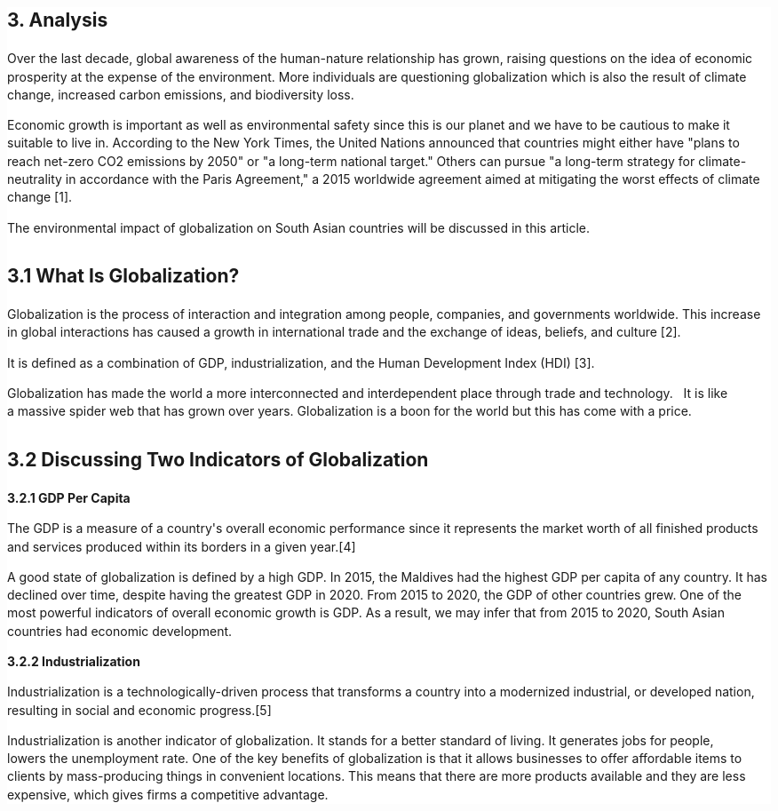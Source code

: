 
## **3. Analysis**



Over the last decade, global awareness of the human-nature relationship has grown, raising questions on the idea of economic prosperity at the expense of the environment. More individuals are questioning globalization which is also the result of climate change, increased carbon emissions, and biodiversity loss.

Economic growth is important as well as environmental safety since this is our planet and we have to be cautious to make it suitable to live in.
According to the New York Times, the United Nations announced that countries might either have "plans to reach net-zero CO2 emissions by 2050" or "a long-term national target." Others can pursue "a long-term strategy for climate-neutrality in accordance with the Paris Agreement," a 2015 worldwide agreement aimed at mitigating the worst effects of climate change [1].

The environmental impact of globalization on South Asian countries will be discussed in this article.

## **3.1 What Is Globalization?** 


Globalization is the process of interaction and integration among people, companies, and governments worldwide. This increase in global interactions has caused a growth in international trade and the exchange of ideas, beliefs, and culture [2].  

It is defined as a combination of GDP, industrialization, and the Human Development Index (HDI) [3]. 

Globalization has made the world a more interconnected and interdependent place through trade and technology.   It is like a massive spider web that has grown over years. Globalization is a boon for the world but this has come with a price.

## **3.2 Discussing Two Indicators of Globalization**



**3.2.1 GDP Per Capita**

The GDP is a measure of a country's overall economic performance since it represents the market worth of all finished products and services produced within its borders in a given year.[4]

A good state of globalization is defined by a high GDP. In 2015, the Maldives had the highest GDP per capita of any country. It has declined over time, despite having the greatest GDP in 2020. From 2015 to 2020, the GDP of other countries grew. One of the most powerful indicators of overall economic growth is GDP. As a result, we may infer that from 2015 to 2020, South Asian countries had economic development.



**3.2.2 Industrialization**

Industrialization is a technologically-driven process that transforms a country into a modernized industrial, or developed nation, resulting in social and economic progress.[5]

Industrialization is another indicator of globalization. It stands for a better standard of living. It generates jobs for people, lowers the unemployment rate. One of the key benefits of globalization is that it allows businesses to offer affordable items to clients by mass-producing things in convenient locations. This means that there are more products available and they are less expensive, which gives firms a competitive advantage.
